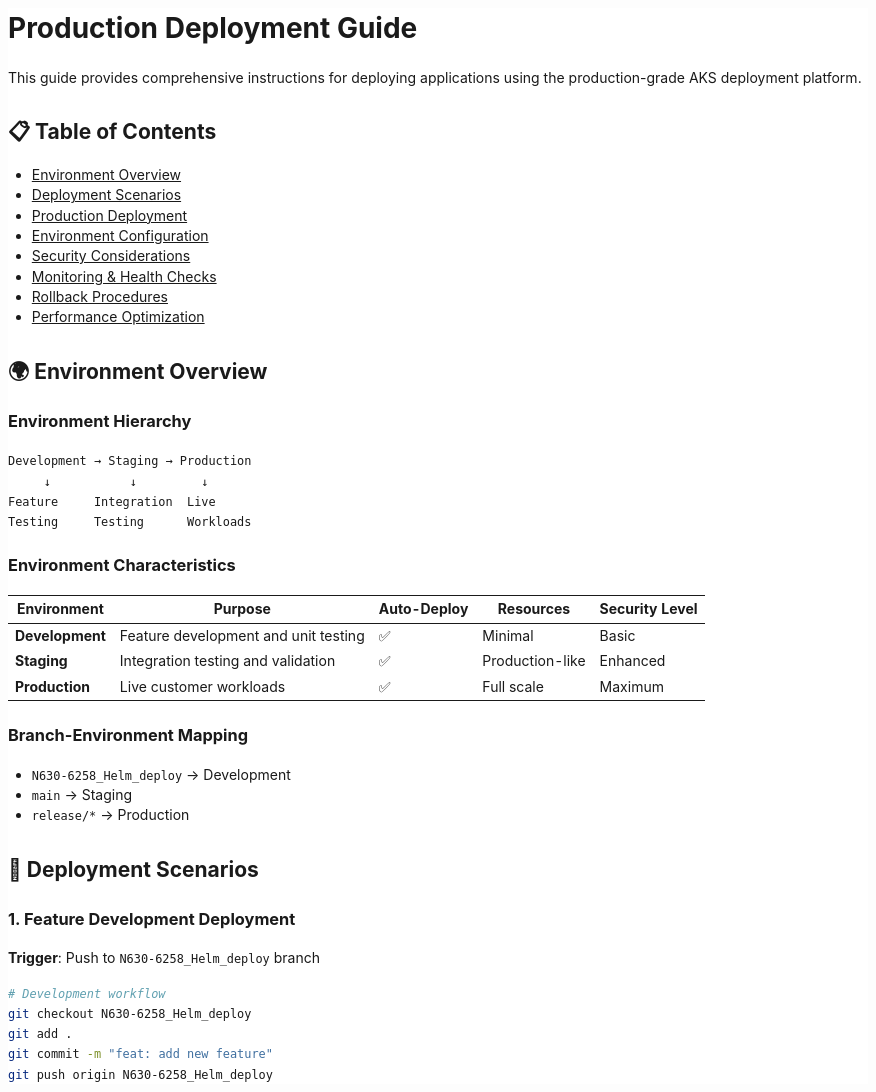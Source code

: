 # Production Deployment Guide

This guide provides comprehensive instructions for deploying applications using the production-grade AKS deployment platform.

## 📋 Table of Contents

- [Environment Overview](#-environment-overview)
- [Deployment Scenarios](#-deployment-scenarios)
- [Production Deployment](#-production-deployment)
- [Environment Configuration](#-environment-configuration)
- [Security Considerations](#-security-considerations)
- [Monitoring & Health Checks](#-monitoring--health-checks)
- [Rollback Procedures](#-rollback-procedures)
- [Performance Optimization](#-performance-optimization)

## 🌍 Environment Overview

### Environment Hierarchy
```
Development → Staging → Production
     ↓           ↓         ↓
Feature     Integration  Live
Testing     Testing      Workloads
```

### Environment Characteristics

| Environment | Purpose | Auto-Deploy | Resources | Security Level |
|-------------|---------|-------------|-----------|---------------|
| **Development** | Feature development and unit testing | ✅ | Minimal | Basic |
| **Staging** | Integration testing and validation | ✅ | Production-like | Enhanced |
| **Production** | Live customer workloads | ✅ | Full scale | Maximum |

### Branch-Environment Mapping
- `N630-6258_Helm_deploy` → Development
- `main` → Staging  
- `release/*` → Production

## 🚀 Deployment Scenarios

### 1. Feature Development Deployment

**Trigger**: Push to `N630-6258_Helm_deploy` branch

```bash
# Development workflow
git checkout N630-6258_Helm_deploy
git add .
git commit -m "feat: add new feature"
git push origin N630-6258_Helm_deploy
```
